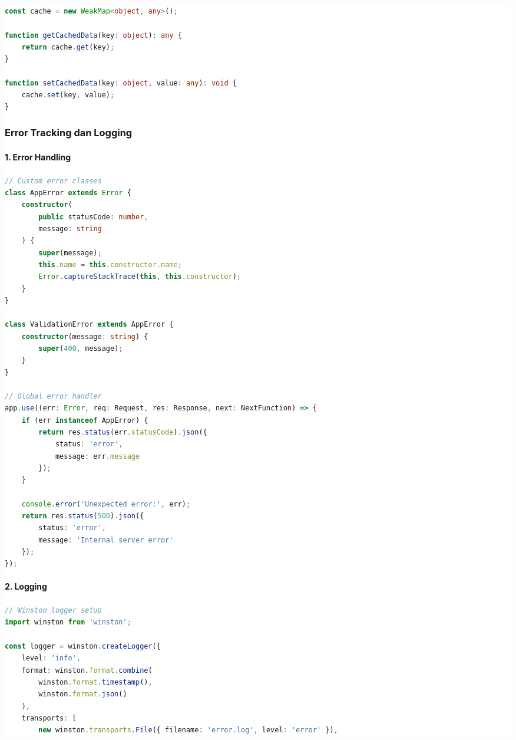 ```typescript
const cache = new WeakMap<object, any>();

function getCachedData(key: object): any {
    return cache.get(key);
}

function setCachedData(key: object, value: any): void {
    cache.set(key, value);
}
```

### Error Tracking dan Logging

#### 1. Error Handling
```typescript
// Custom error classes
class AppError extends Error {
    constructor(
        public statusCode: number,
        message: string
    ) {
        super(message);
        this.name = this.constructor.name;
        Error.captureStackTrace(this, this.constructor);
    }
}

class ValidationError extends AppError {
    constructor(message: string) {
        super(400, message);
    }
}

// Global error handler
app.use((err: Error, req: Request, res: Response, next: NextFunction) => {
    if (err instanceof AppError) {
        return res.status(err.statusCode).json({
            status: 'error',
            message: err.message
        });
    }

    console.error('Unexpected error:', err);
    return res.status(500).json({
        status: 'error',
        message: 'Internal server error'
    });
});
```

#### 2. Logging
```typescript
// Winston logger setup
import winston from 'winston';

const logger = winston.createLogger({
    level: 'info',
    format: winston.format.combine(
        winston.format.timestamp(),
        winston.format.json()
    ),
    transports: [
        new winston.transports.File({ filename: 'error.log', level: 'error' }),
```